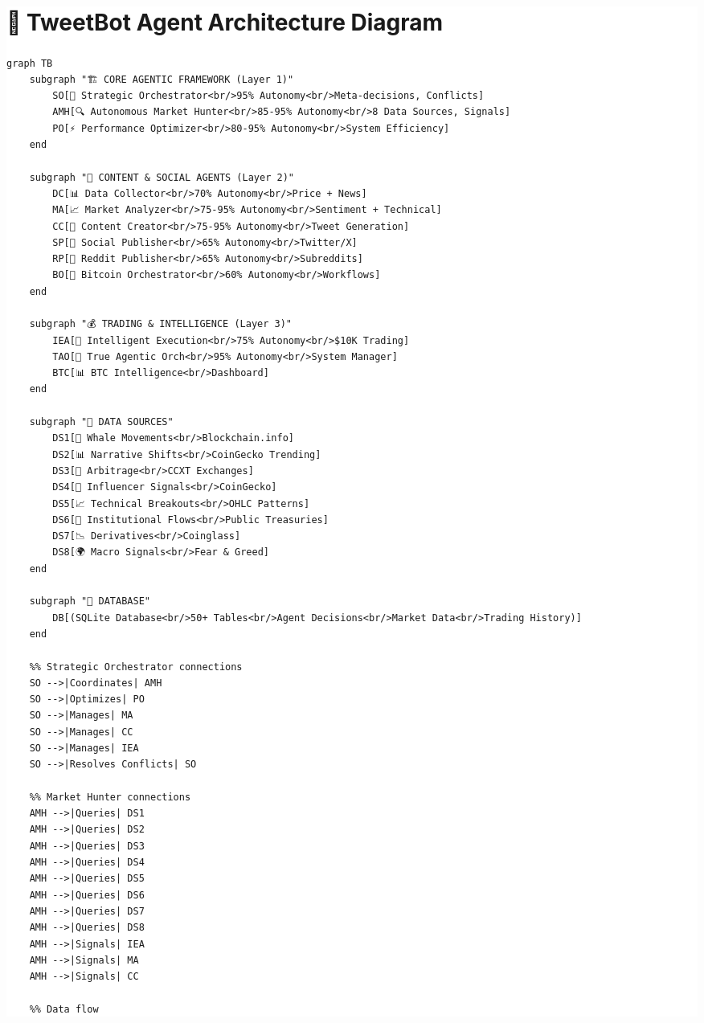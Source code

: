 # 🤖 TweetBot Agent Architecture Diagram

```mermaid
graph TB
    subgraph "🏗️ CORE AGENTIC FRAMEWORK (Layer 1)"
        SO[🎯 Strategic Orchestrator<br/>95% Autonomy<br/>Meta-decisions, Conflicts]
        AMH[🔍 Autonomous Market Hunter<br/>85-95% Autonomy<br/>8 Data Sources, Signals]
        PO[⚡ Performance Optimizer<br/>80-95% Autonomy<br/>System Efficiency]
    end
    
    subgraph "📱 CONTENT & SOCIAL AGENTS (Layer 2)"
        DC[📊 Data Collector<br/>70% Autonomy<br/>Price + News]
        MA[📈 Market Analyzer<br/>75-95% Autonomy<br/>Sentiment + Technical]
        CC[📝 Content Creator<br/>75-95% Autonomy<br/>Tweet Generation]
        SP[📱 Social Publisher<br/>65% Autonomy<br/>Twitter/X]
        RP[🔴 Reddit Publisher<br/>65% Autonomy<br/>Subreddits]
        BO[🎼 Bitcoin Orchestrator<br/>60% Autonomy<br/>Workflows]
    end
    
    subgraph "💰 TRADING & INTELLIGENCE (Layer 3)"
        IEA[💼 Intelligent Execution<br/>75% Autonomy<br/>$10K Trading]
        TAO[🧠 True Agentic Orch<br/>95% Autonomy<br/>System Manager]
        BTC[📊 BTC Intelligence<br/>Dashboard]
    end
    
    subgraph "📡 DATA SOURCES"
        DS1[🐋 Whale Movements<br/>Blockchain.info]
        DS2[📊 Narrative Shifts<br/>CoinGecko Trending]
        DS3[💱 Arbitrage<br/>CCXT Exchanges]
        DS4[📢 Influencer Signals<br/>CoinGecko]
        DS5[📈 Technical Breakouts<br/>OHLC Patterns]
        DS6[🏦 Institutional Flows<br/>Public Treasuries]
        DS7[📉 Derivatives<br/>Coinglass]
        DS8[🌍 Macro Signals<br/>Fear & Greed]
    end
    
    subgraph "💾 DATABASE"
        DB[(SQLite Database<br/>50+ Tables<br/>Agent Decisions<br/>Market Data<br/>Trading History)]
    end
    
    %% Strategic Orchestrator connections
    SO -->|Coordinates| AMH
    SO -->|Optimizes| PO
    SO -->|Manages| MA
    SO -->|Manages| CC
    SO -->|Manages| IEA
    SO -->|Resolves Conflicts| SO
    
    %% Market Hunter connections
    AMH -->|Queries| DS1
    AMH -->|Queries| DS2
    AMH -->|Queries| DS3
    AMH -->|Queries| DS4
    AMH -->|Queries| DS5
    AMH -->|Queries| DS6
    AMH -->|Queries| DS7
    AMH -->|Queries| DS8
    AMH -->|Signals| IEA
    AMH -->|Signals| MA
    AMH -->|Signals| CC
    
    %% Data flow
```